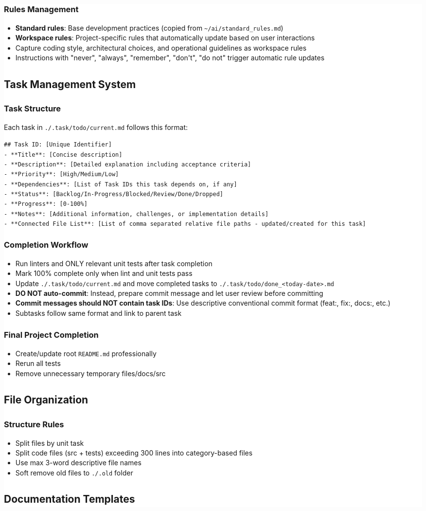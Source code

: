 ### Rules Management

- **Standard rules**: Base development practices (copied from `~/ai/standard_rules.md`)
- **Workspace rules**: Project-specific rules that automatically update based on user interactions
- Capture coding style, architectural choices, and operational guidelines as workspace rules
- Instructions with "never", "always", "remember", "don't", "do not" trigger automatic rule updates

## Task Management System

### Task Structure

Each task in `./.task/todo/current.md` follows this format:

```
## Task ID: [Unique Identifier]
- **Title**: [Concise description]
- **Description**: [Detailed explanation including acceptance criteria]
- **Priority**: [High/Medium/Low]
- **Dependencies**: [List of Task IDs this task depends on, if any]
- **Status**: [Backlog/In-Progress/Blocked/Review/Done/Dropped]
- **Progress**: [0-100%]
- **Notes**: [Additional information, challenges, or implementation details]
- **Connected File List**: [List of comma separated relative file paths - updated/created for this task]
```

### Completion Workflow

- Run linters and ONLY relevant unit tests after task completion
- Mark 100% complete only when lint and unit tests pass
- Update `./.task/todo/current.md` and move completed tasks to `./.task/todo/done_<today-date>.md`
- **DO NOT auto-commit**: Instead, prepare commit message and let user review before committing
- **Commit messages should NOT contain task IDs**: Use descriptive conventional commit format (feat:, fix:, docs:, etc.)
- Subtasks follow same format and link to parent task

### Final Project Completion

- Create/update root `README.md` professionally
- Rerun all tests
- Remove unnecessary temporary files/docs/src

## File Organization

### Structure Rules

- Split files by unit task
- Split code files (src + tests) exceeding 300 lines into category-based files
- Use max 3-word descriptive file names
- Soft remove old files to `./.old` folder

## Documentation Templates
